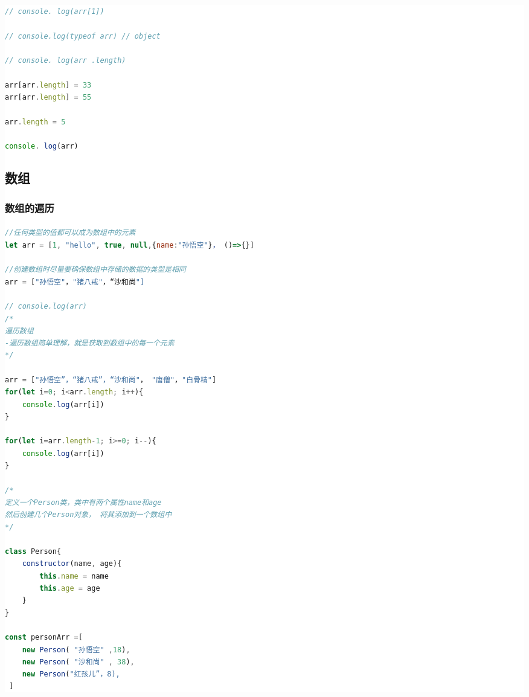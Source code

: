```js
// console. log(arr[1])

// console.log(typeof arr) // object

// console. log(arr .length)

arr[arr.length] = 33
arr[arr.length] = 55

arr.length = 5

console. log(arr)

```

## 数组

### 数组的遍历

```js
//任何类型的值都可以成为数组中的元素
let arr = [1, "hello", true, null,{name:"孙悟空"}， ()=>{}]

//创建数组时尽量要确保数组中存储的数据的类型是相同
arr = ["孙悟空"，"猪八戒"，“沙和尚"]
       
// console.log(arr)
/*
遍历数组
-遍历数组简单理解，就是获取到数组中的每一个元素
*/  
       
arr = ["孙悟空”，“猪八戒”，“沙和尚"， "唐僧"，"白骨精"]
for(let i=0; i<arr.length; i++){
 	console.log(arr[i])
}

for(let i=arr.length-1; i>=0; i--){
	console.log(arr[i])
}

/*
定义一个Person类，类中有两个属性name和age
然后创建几个Person对象， 将其添加到一个数组中
*/

class Person{
	constructor(name, age){
		this.name = name
		this.age = age
	}
}

const personArr =[
	new Person( "孙悟空" ,18),
	new Person( "沙和尚" , 38),
	new Person("红孩儿”，8),
 ]

```


[ mySymbol]: "特殊的属性"，